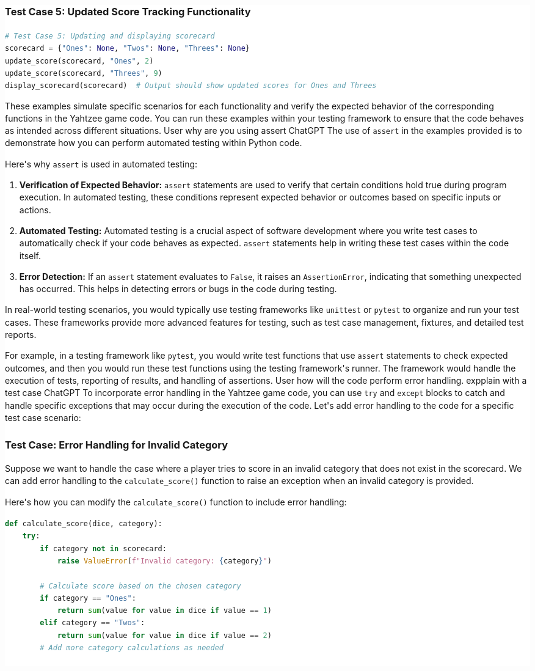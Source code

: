 ### Test Case 5: Updated Score Tracking Functionality
```python
# Test Case 5: Updating and displaying scorecard
scorecard = {"Ones": None, "Twos": None, "Threes": None}
update_score(scorecard, "Ones", 2)
update_score(scorecard, "Threes", 9)
display_scorecard(scorecard)  # Output should show updated scores for Ones and Threes
```
 
These examples simulate specific scenarios for each functionality and verify the expected behavior of the corresponding functions in the Yahtzee game code. You can run these examples within your testing framework to ensure that the code behaves as intended across different situations.
User
why are you using assert
ChatGPT
The use of `assert` in the examples provided is to demonstrate how you can perform automated testing within Python code.
 
Here's why `assert` is used in automated testing:
 
1. **Verification of Expected Behavior:** `assert` statements are used to verify that certain conditions hold true during program execution. In automated testing, these conditions represent expected behavior or outcomes based on specific inputs or actions.
 
2. **Automated Testing:** Automated testing is a crucial aspect of software development where you write test cases to automatically check if your code behaves as expected. `assert` statements help in writing these test cases within the code itself.
 
3. **Error Detection:** If an `assert` statement evaluates to `False`, it raises an `AssertionError`, indicating that something unexpected has occurred. This helps in detecting errors or bugs in the code during testing.
 
In real-world testing scenarios, you would typically use testing frameworks like `unittest` or `pytest` to organize and run your test cases. These frameworks provide more advanced features for testing, such as test case management, fixtures, and detailed test reports.
 
For example, in a testing framework like `pytest`, you would write test functions that use `assert` statements to check expected outcomes, and then you would run these test functions using the testing framework's runner. The framework would handle the execution of tests, reporting of results, and handling of assertions.
User
how will the code perform error handling. expplain with a test case
ChatGPT
To incorporate error handling in the Yahtzee game code, you can use `try` and `except` blocks to catch and handle specific exceptions that may occur during the execution of the code. Let's add error handling to the code for a specific test case scenario:
 
### Test Case: Error Handling for Invalid Category
Suppose we want to handle the case where a player tries to score in an invalid category that does not exist in the scorecard. We can add error handling to the `calculate_score()` function to raise an exception when an invalid category is provided.
 
Here's how you can modify the `calculate_score()` function to include error handling:
 
```python
def calculate_score(dice, category):
	try:
    	if category not in scorecard:
            raise ValueError(f"Invalid category: {category}")
    	
    	# Calculate score based on the chosen category
    	if category == "Ones":
            return sum(value for value in dice if value == 1)
    	elif category == "Twos":
            return sum(value for value in dice if value == 2)
    	# Add more category calculations as needed
 
```